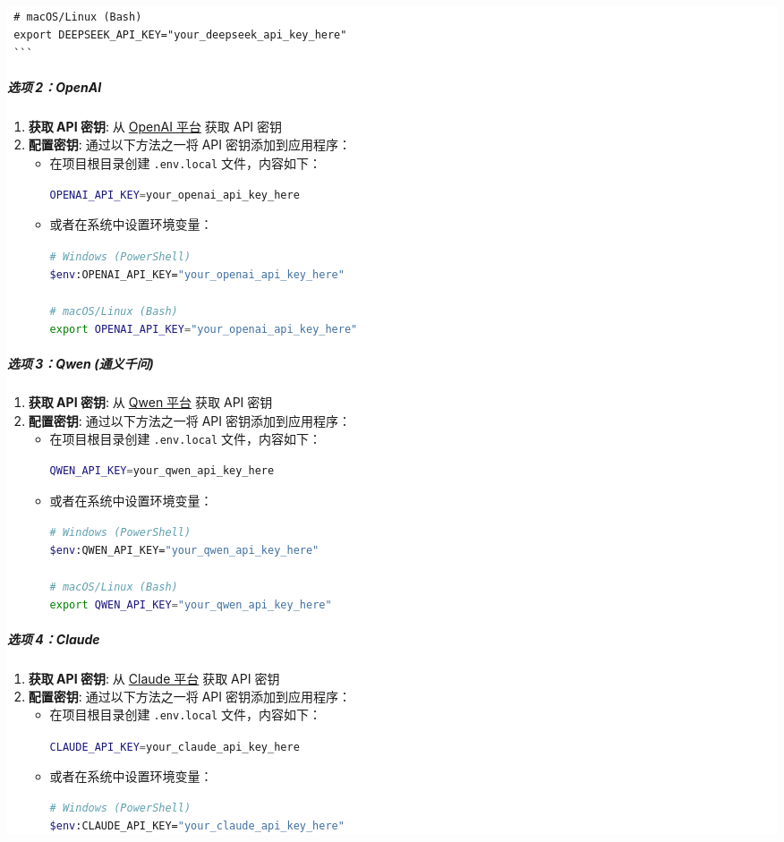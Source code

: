      # macOS/Linux (Bash)
     export DEEPSEEK_API_KEY="your_deepseek_api_key_here"
     ```

##### 选项 2：OpenAI

1. **获取 API 密钥**: 从 [OpenAI 平台](https://platform.openai.com/) 获取 API 密钥
2. **配置密钥**: 通过以下方法之一将 API 密钥添加到应用程序：
   - 在项目根目录创建 `.env.local` 文件，内容如下：
     ```bash
     OPENAI_API_KEY=your_openai_api_key_here
     ```
   - 或者在系统中设置环境变量：
     ```bash
     # Windows (PowerShell)
     $env:OPENAI_API_KEY="your_openai_api_key_here"

     # macOS/Linux (Bash)
     export OPENAI_API_KEY="your_openai_api_key_here"
     ```

##### 选项 3：Qwen (通义千问)

1. **获取 API 密钥**: 从 [Qwen 平台](https://dashscope.console.aliyun.com/) 获取 API 密钥
2. **配置密钥**: 通过以下方法之一将 API 密钥添加到应用程序：
   - 在项目根目录创建 `.env.local` 文件，内容如下：
     ```bash
     QWEN_API_KEY=your_qwen_api_key_here
     ```
   - 或者在系统中设置环境变量：
     ```bash
     # Windows (PowerShell)
     $env:QWEN_API_KEY="your_qwen_api_key_here"

     # macOS/Linux (Bash)
     export QWEN_API_KEY="your_qwen_api_key_here"
     ```

##### 选项 4：Claude

1. **获取 API 密钥**: 从 [Claude 平台](https://console.anthropic.com/) 获取 API 密钥
2. **配置密钥**: 通过以下方法之一将 API 密钥添加到应用程序：
   - 在项目根目录创建 `.env.local` 文件，内容如下：
     ```bash
     CLAUDE_API_KEY=your_claude_api_key_here
     ```
   - 或者在系统中设置环境变量：
     ```bash
     # Windows (PowerShell)
     $env:CLAUDE_API_KEY="your_claude_api_key_here"
